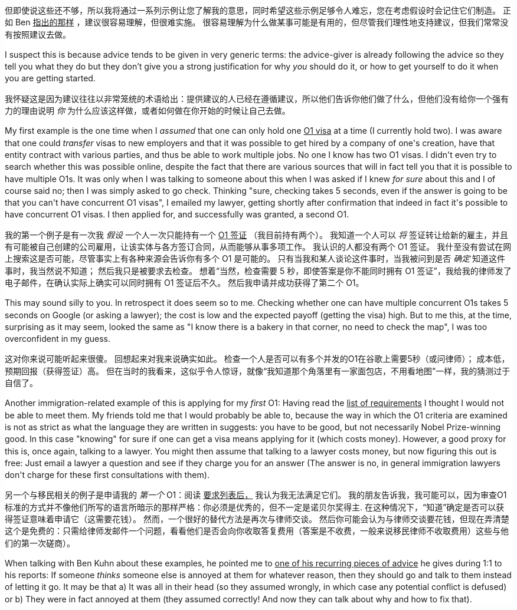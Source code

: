 但即使说这些还不够，所以我将通过一系列示例让您了解我的意思，同时希望这些示例足够令人难忘，您在考虑假设时会记住它们制造。 正如 Ben [指出的那样](https://www.benkuhn.net/weeklyessays/) ，建议很容易理解，但很难实施。 很容易理解为什么做某事可能是有用的，但尽管我们理性地支持建议，但我们常常没有按照建议去做。

I suspect this is because advice tends to be given in very generic terms: the advice-giver is already following the advice so they tell you what they do but they don’t give you a strong justification for why _you_ should do it, or how to get yourself to do it when you are getting started.

我怀疑这是因为建议往往以非常笼统的术语给出：提供建议的人已经在遵循建议，所以他们告诉你他们做了什么，但他们没有给你一个强有力的理由说明 _你_ 为什么应该这样做，或者如何做在你开始的时候让自己去做。

My first example is the one time when I _assumed_ that one can only hold one [O1 visa](https://nintil.com/us-immigration) at a time (I currently hold two). I was aware that one could _transfer_ visas to new employers and that it was possible to get hired by a company of one's creation, have that entity contract with various parties, and thus be able to work multiple jobs. No one I know has two O1 visas. I didn't even try to search whether this was possible online, despite the fact that there are various sources that will in fact tell you that it is possible to have multiple O1s. It was only when I was talking to someone about this when I was asked if I knew _for sure_ about this and I of course said no; then I was simply asked to go check. Thinking "sure, checking takes 5 seconds, even if the answer is going to be that you can't have concurrent O1 visas", I emailed my lawyer, getting shortly after confirmation that indeed in fact it's possible to have concurrent O1 visas. I then applied for, and successfully was granted, a second O1.

我的第一个例子是有一次我 _假设_ 一个人一次只能持有一个 [O1 签证](https://nintil.com/us-immigration) （我目前持有两个）。 我知道一个人可以 _将_ 签证转让给新的雇主，并且有可能被自己创建的公司雇用，让该实体与各方签订合同，从而能够从事多项工作。 我认识的人都没有两个 O1 签证。 我什至没有尝试在网上搜索这是否可能，尽管事实上有各种来源会告诉你有多个 O1 是可能的。 只有当我和某人谈论这件事时，当我被问到是否 _确定_ 知道这件事时，我当然说不知道； 然后我只是被要求去检查。 想着“当然，检查需要 5 秒，即使答案是你不能同时拥有 O1 签证”，我给我的律师发了电子邮件，在确认实际上确实可以同时拥有 O1 签证后不久。 然后我申请并成功获得了第二个 O1。

This may sound silly to you. In retrospect it does seem so to me. Checking whether one can have multiple concurrent O1s takes 5 seconds on Google (or asking a lawyer); the cost is low and the expected payoff (getting the visa) high. But to me this, at the time, surprising as it may seem, looked the same as "I know there is a bakery in that corner, no need to check the map", I was too overconfident in my guess.

这对你来说可能听起来很傻。 回想起来对我来说确实如此。 检查一个人是否可以有多个并发的O1在谷歌上需要5秒（或问律师）； 成本低，预期回报（获得签证）高。 但在当时的我看来，这似乎令人惊讶，就像“我知道那个角落里有一家面包店，不用看地图”一样，我的猜测过于自信了。

Another immigration-related example of this is applying for my _first_ O1: Having read the [list of requirements](https://www.uscis.gov/policy-manual/volume-2-part-m-chapter-4#3) I thought I would not be able to meet them. My friends told me that I would probably be able to, because the way in which the O1 criteria are examined is not as strict as what the language they are written in suggests: you have to be good, but not necessarily Nobel Prize-winning good. In this case "knowing" for sure if one can get a visa means applying for it (which costs money). However, a good proxy for this is, once again, talking to a lawyer. You might then assume that talking to a lawyer costs money, but now figuring this out is free: Just email a lawyer a question and see if they charge you for an answer (The answer is no, in general immigration lawyers don't charge for these first consultations with them).

另一个与移民相关的例子是申请我的 _第一个_ O1：阅读 [要求列表后，](https://www.uscis.gov/policy-manual/volume-2-part-m-chapter-4#3) 我认为我无法满足它们。 我的朋友告诉我，我可能可以，因为审查O1标准的方式并不像他们所写的语言所暗示的那样严格：你必须是优秀的，但不一定是诺贝尔奖得主. 在这种情况下，“知道”确定是否可以获得签证意味着申请它（这需要花钱）。 然而，一个很好的替代方法是再次与律师交谈。 然后你可能会认为与律师交谈要花钱，但现在弄清楚这个是免费的：只需给律师发邮件一个问题，看看他们是否会向你收取答复费用（答案是不收费，一般来说移民律师不收取费用）这些与他们的第一次磋商）。

When talking with Ben Kuhn about these examples, he pointed me to [one of his recurring pieces of advice](https://twitter.com/benskuhn/status/1321932187911028736) he gives during 1:1 to his reports: If someone _thinks_ someone else is annoyed at them for whatever reason, then they should go and talk to them instead of letting it go. It may be that a) It was all in their head (so they assumed wrongly, in which case any potential conflict is defused) or b) They were in fact annoyed at them (they assumed correctly! And now they can talk about why and how to fix that).
